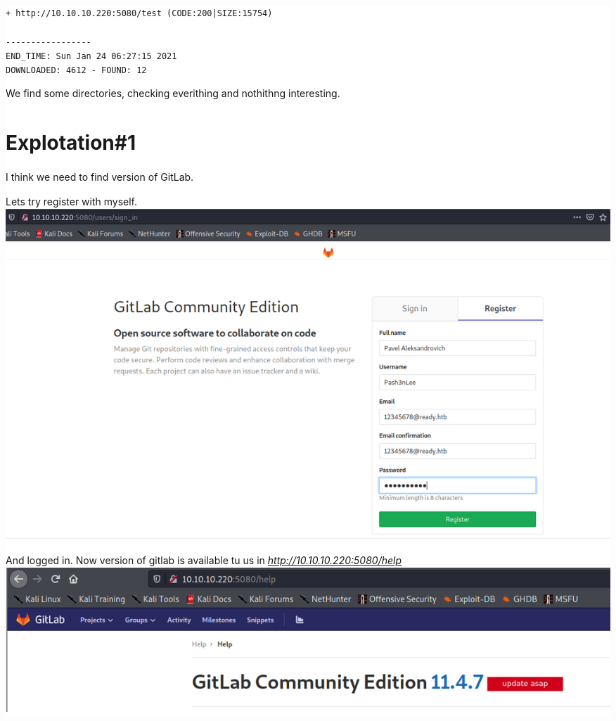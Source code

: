 ```
+ http://10.10.10.220:5080/test (CODE:200|SIZE:15754)                                                                                                                     
                                                                                                                                                                          
-----------------
END_TIME: Sun Jan 24 06:27:15 2021
DOWNLOADED: 4612 - FOUND: 12                                                                            
```
We find some directories, checking everithing and nothithng interesting.

# Explotation#1

I think we need to find version of GitLab.

Lets try register with myself.
![](https://github.com/Pash3nlee/HackTheBox/raw/main/images/%D0%B8%D0%B7%D0%BE%D0%B1%D1%80%D0%B0%D0%B6%D0%B5%D0%BD%D0%B8%D0%B5_2021-01-24_181832.png)

And logged in.
Now version of gitlab is available tu us in *http://10.10.10.220:5080/help*
![](https://github.com/Pash3nlee/HackTheBox/raw/main/images/%D0%B8%D0%B7%D0%BE%D0%B1%D1%80%D0%B0%D0%B6%D0%B5%D0%BD%D0%B8%D0%B5_2021-01-24_182056.png)
